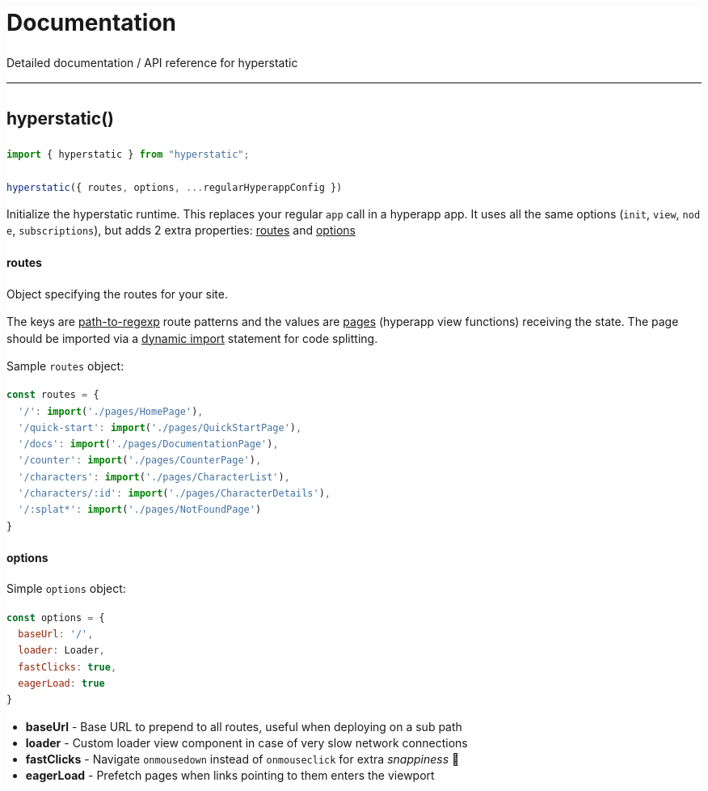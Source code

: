 # Documentation

Detailed documentation / API reference for hyperstatic

---

## hyperstatic()

```javascript
import { hyperstatic } from "hyperstatic";

hyperstatic({ routes, options, ...regularHyperappConfig })
```

Initialize the hyperstatic runtime. This replaces your regular `app` call in a hyperapp app. It uses all the same options (`init`, `view`, `node`, `subscriptions`), but adds 2 extra properties: [routes](#routes) and [options](#options)

#### routes

Object specifying the routes for your site.

The keys are [path-to-regexp](https://github.com/pillarjs/path-to-regexp) route patterns and the values are [pages](#pages) (hyperapp view functions) receiving the state. The page should be imported via a [dynamic import](https://developer.mozilla.org/en-US/docs/Web/JavaScript/Reference/Statements/import#dynamic_imports) statement for code splitting.

Sample `routes` object:

```javascript
const routes = {
  '/': import('./pages/HomePage'),
  '/quick-start': import('./pages/QuickStartPage'),
  '/docs': import('./pages/DocumentationPage'),
  '/counter': import('./pages/CounterPage'),
  '/characters': import('./pages/CharacterList'),
  '/characters/:id': import('./pages/CharacterDetails'),
  '/:splat*': import('./pages/NotFoundPage')
}
```

#### options

Simple `options` object:

```javascript
const options = {
  baseUrl: '/',
  loader: Loader,
  fastClicks: true,
  eagerLoad: true
}
```

- **baseUrl** - Base URL to prepend to all routes, useful when deploying on a sub path
- **loader** - Custom loader view component in case of very slow network connections
- **fastClicks** - Navigate `onmousedown` instead of `onmouseclick` for extra *snappiness* 💨
- **eagerLoad** - Prefetch pages when links pointing to them enters the viewport
